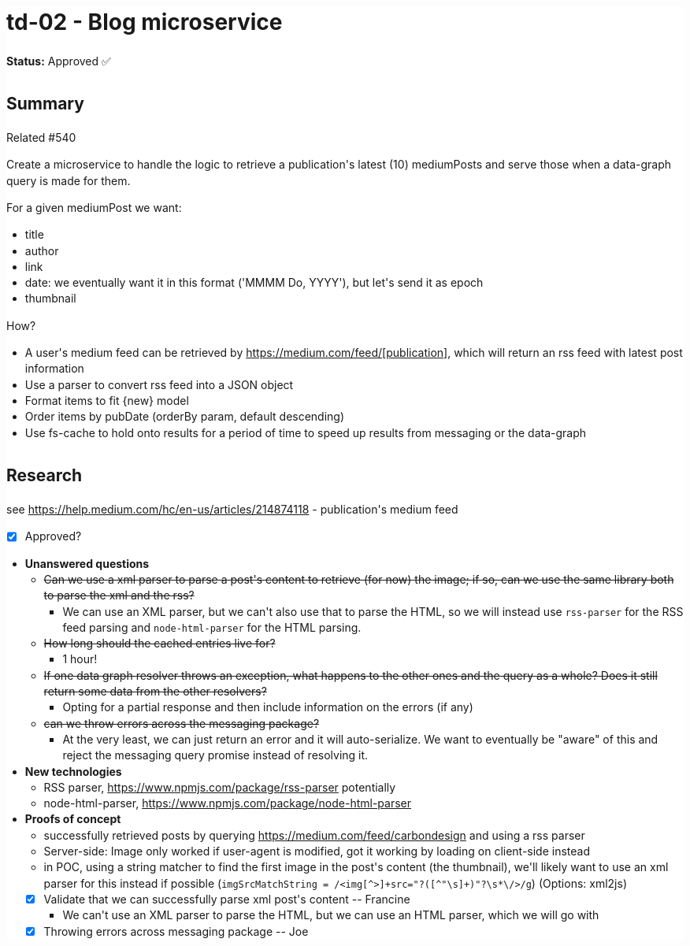 # td-02 - Blog microservice

**Status:** Approved ✅



## Summary

Related #540

Create a microservice to handle the logic to retrieve a publication's latest (10) mediumPosts and
serve those when a data-graph query is made for them.

For a given mediumPost we want:

- title
- author
- link
- date: we eventually want it in this format ('MMMM Do, YYYY'), but let's send it as epoch
- thumbnail

How?

- A user's medium feed can be retrieved by https://medium.com/feed/[publication], which will return
  an rss feed with latest post information
- Use a parser to convert rss feed into a JSON object
- Format items to fit {new} model
- Order items by pubDate (orderBy param, default descending)
- Use fs-cache to hold onto results for a period of time to speed up results from messaging or the
  data-graph

## Research

see https://help.medium.com/hc/en-us/articles/214874118 - publication's medium feed

- [x] Approved?

- **Unanswered questions**
  - ~~Can we use a xml parser to parse a post's content to retrieve (for now) the image; if so, can
    we use the same library both to parse the xml and the rss?~~
    - We can use an XML parser, but we can't also use that to parse the HTML, so we will instead use
      `rss-parser` for the RSS feed parsing and `node-html-parser` for the HTML parsing.
  - ~~How long should the cached entries live for?~~
    - 1 hour!
  - ~~If one data graph resolver throws an exception, what happens to the other ones and the query
    as a whole? Does it still return some data from the other resolvers?~~
    - Opting for a partial response and then include information on the errors (if any)
  - ~~can we throw errors across the messaging package?~~
    - At the very least, we can just return an error and it will auto-serialize. We want to
      eventually be "aware" of this and reject the messaging query promise instead of resolving it.
- **New technologies**
  - RSS parser, https://www.npmjs.com/package/rss-parser potentially
  - node-html-parser, https://www.npmjs.com/package/node-html-parser
- **Proofs of concept**
  - successfully retrieved posts by querying https://medium.com/feed/carbondesign and using a rss
    parser
  - Server-side: Image only worked if user-agent is modified, got it working by loading on
    client-side instead
  - in POC, using a string matcher to find the first image in the post's content (the thumbnail),
    we'll likely want to use an xml parser for this instead if possible
    (`imgSrcMatchString = /<img[^>]+src="?([^"\s]+)"?\s*\/>/g`) (Options: xml2js)
  - [x] Validate that we can successfully parse xml post's content -- Francine
    - We can't use an XML parser to parse the HTML, but we can use an HTML parser, which we will go
      with
  - [x] Throwing errors across messaging package -- Joe